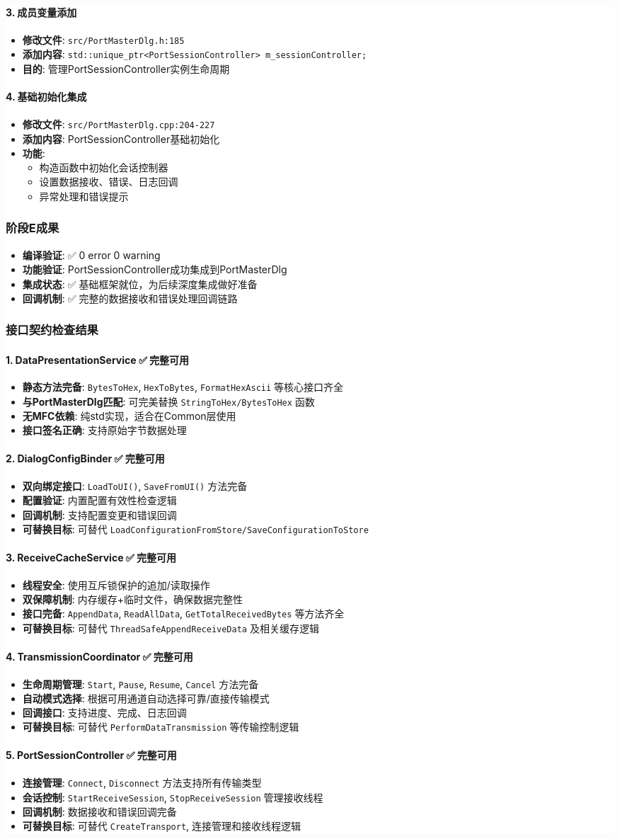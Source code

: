 #### 3. 成员变量添加
- **修改文件**: `src/PortMasterDlg.h:185`
- **添加内容**: `std::unique_ptr<PortSessionController> m_sessionController;`
- **目的**: 管理PortSessionController实例生命周期

#### 4. 基础初始化集成
- **修改文件**: `src/PortMasterDlg.cpp:204-227`
- **添加内容**: PortSessionController基础初始化
- **功能**:
  - 构造函数中初始化会话控制器
  - 设置数据接收、错误、日志回调
  - 异常处理和错误提示

### 阶段E成果
- **编译验证**: ✅ 0 error 0 warning
- **功能验证**: PortSessionController成功集成到PortMasterDlg
- **集成状态**: ✅ 基础框架就位，为后续深度集成做好准备
- **回调机制**: ✅ 完整的数据接收和错误处理回调链路

### 接口契约检查结果

#### 1. DataPresentationService ✅ 完整可用
- **静态方法完备**: `BytesToHex`, `HexToBytes`, `FormatHexAscii` 等核心接口齐全
- **与PortMasterDlg匹配**: 可完美替换 `StringToHex/BytesToHex` 函数
- **无MFC依赖**: 纯std实现，适合在Common层使用
- **接口签名正确**: 支持原始字节数据处理

#### 2. DialogConfigBinder ✅ 完整可用
- **双向绑定接口**: `LoadToUI()`, `SaveFromUI()` 方法完备
- **配置验证**: 内置配置有效性检查逻辑
- **回调机制**: 支持配置变更和错误回调
- **可替换目标**: 可替代 `LoadConfigurationFromStore/SaveConfigurationToStore`

#### 3. ReceiveCacheService ✅ 完整可用
- **线程安全**: 使用互斥锁保护的追加/读取操作
- **双保障机制**: 内存缓存+临时文件，确保数据完整性
- **接口完备**: `AppendData`, `ReadAllData`, `GetTotalReceivedBytes` 等方法齐全
- **可替换目标**: 可替代 `ThreadSafeAppendReceiveData` 及相关缓存逻辑

#### 4. TransmissionCoordinator ✅ 完整可用
- **生命周期管理**: `Start`, `Pause`, `Resume`, `Cancel` 方法完备
- **自动模式选择**: 根据可用通道自动选择可靠/直接传输模式
- **回调接口**: 支持进度、完成、日志回调
- **可替换目标**: 可替代 `PerformDataTransmission` 等传输控制逻辑

#### 5. PortSessionController ✅ 完整可用
- **连接管理**: `Connect`, `Disconnect` 方法支持所有传输类型
- **会话控制**: `StartReceiveSession`, `StopReceiveSession` 管理接收线程
- **回调机制**: 数据接收和错误回调完备
- **可替换目标**: 可替代 `CreateTransport`, 连接管理和接收线程逻辑
